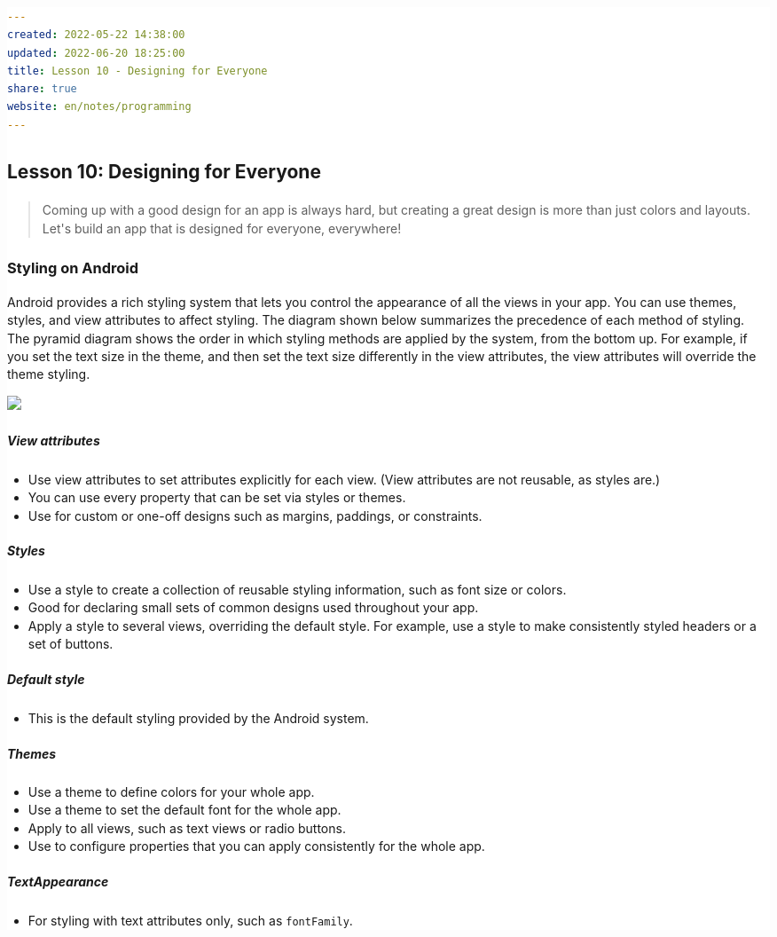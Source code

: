 ```yaml
---  
created: 2022-05-22 14:38:00  
updated: 2022-06-20 18:25:00  
title: Lesson 10 - Designing for Everyone  
share: true  
website: en/notes/programming  
---  
```

## Lesson 10: Designing for Everyone  
  
> Coming up with a good design for an app is always hard, but creating a great design is more than just colors and layouts. Let's build an app that is designed for everyone, everywhere!  
  
### Styling on Android  
  
Android provides a rich styling system that lets you control the appearance of all the views in your app. You can use themes, styles, and view attributes to affect styling. The diagram shown below summarizes the precedence of each method of styling. The pyramid diagram shows the order in which styling methods are applied by the system, from the bottom up. For example, if you set the text size in the theme, and then set the text size differently in the view attributes, the view attributes will override the theme styling.  
  
![](https://developer.android.com/codelabs/kotlin-android-training-styles-and-themes/img/e7851427054b568d.png)  
  
##### View attributes  
  
* Use view attributes to set attributes explicitly for each view. (View attributes are not reusable, as styles are.)  
* You can use every property that can be set via styles or themes.  
* Use for custom or one-off designs such as margins, paddings, or constraints.  
  
##### Styles  
  
* Use a style to create a collection of reusable styling information, such as font size or colors.  
* Good for declaring small sets of common designs used throughout your app.  
* Apply a style to several views, overriding the default style. For example, use a style to make consistently styled headers or a set of buttons.  
  
##### Default style  
  
* This is the default styling provided by the Android system.  
  
##### Themes  
  
* Use a theme to define colors for your whole app.  
* Use a theme to set the default font for the whole app.  
* Apply to all views, such as text views or radio buttons.  
* Use to configure properties that you can apply consistently for the whole app.  
  
##### TextAppearance  
  
* For styling with text attributes only, such as `fontFamily`.  
  